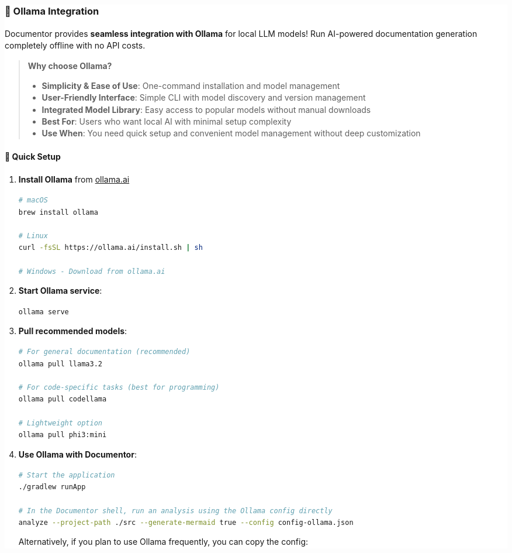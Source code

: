 ### 🦙 Ollama Integration

Documentor provides **seamless integration with Ollama** for local LLM models! Run AI-powered documentation generation completely offline with no API costs.

> **Why choose Ollama?**
>
> - **Simplicity & Ease of Use**: One-command installation and model management
> - **User-Friendly Interface**: Simple CLI with model discovery and version management
> - **Integrated Model Library**: Easy access to popular models without manual downloads
> - **Best For**: Users who want local AI with minimal setup complexity
> - **Use When**: You need quick setup and convenient model management without deep customization

#### 🚀 Quick Setup

1. **Install Ollama** from [ollama.ai](https://ollama.ai)

   ```bash
   # macOS
   brew install ollama

   # Linux
   curl -fsSL https://ollama.ai/install.sh | sh

   # Windows - Download from ollama.ai
   ```

2. **Start Ollama service**:

   ```bash
   ollama serve
   ```

3. **Pull recommended models**:

   ```bash
   # For general documentation (recommended)
   ollama pull llama3.2

   # For code-specific tasks (best for programming)
   ollama pull codellama

   # Lightweight option
   ollama pull phi3:mini
   ```

4. **Use Ollama with Documentor**:

   ```bash
   # Start the application
   ./gradlew runApp

   # In the Documentor shell, run an analysis using the Ollama config directly
   analyze --project-path ./src --generate-mermaid true --config config-ollama.json
   ```

   Alternatively, if you plan to use Ollama frequently, you can copy the config:
